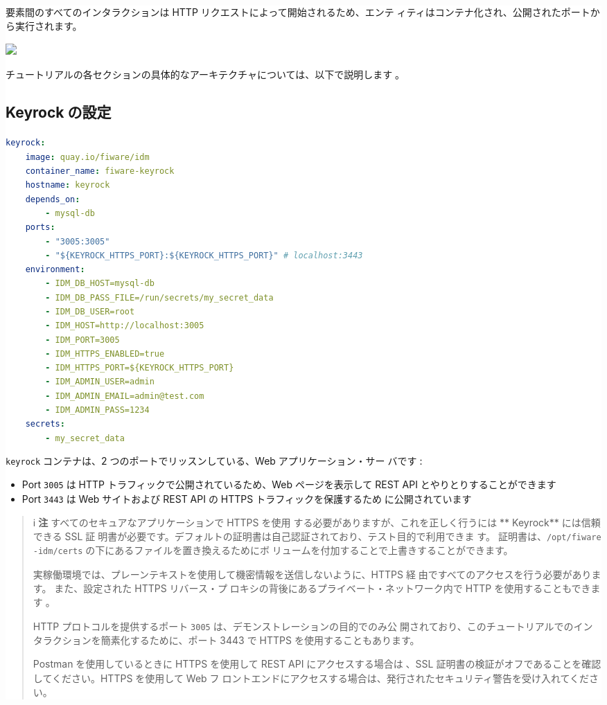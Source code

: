 要素間のすべてのインタラクションは HTTP リクエストによって開始されるため、エンテ
ィティはコンテナ化され、公開されたポートから実行されます。

![](https://fiware.github.io/tutorials.Identity-Management/img/architecture.png)

チュートリアルの各セクションの具体的なアーキテクチャについては、以下で説明します
。

<a name="keyrock-configuration"></a>

## Keyrock の設定

```yaml
keyrock:
    image: quay.io/fiware/idm
    container_name: fiware-keyrock
    hostname: keyrock
    depends_on:
        - mysql-db
    ports:
        - "3005:3005"
        - "${KEYROCK_HTTPS_PORT}:${KEYROCK_HTTPS_PORT}" # localhost:3443
    environment:
        - IDM_DB_HOST=mysql-db
        - IDM_DB_PASS_FILE=/run/secrets/my_secret_data
        - IDM_DB_USER=root
        - IDM_HOST=http://localhost:3005
        - IDM_PORT=3005
        - IDM_HTTPS_ENABLED=true
        - IDM_HTTPS_PORT=${KEYROCK_HTTPS_PORT}
        - IDM_ADMIN_USER=admin
        - IDM_ADMIN_EMAIL=admin@test.com
        - IDM_ADMIN_PASS=1234
    secrets:
        - my_secret_data
```

`keyrock` コンテナは、2 つのポートでリッスンしている、Web アプリケーション・サー
バです :

-   Port `3005` は HTTP トラフィックで公開されているため、Web ページを表示して
    REST API とやりとりすることができます
-   Port `3443` は Web サイトおよび REST API の HTTPS トラフィックを保護するため
    に公開されています

> :information_source: **注** すべてのセキュアなアプリケーションで HTTPS を使用
> する必要がありますが、これを正しく行うには ** Keyrock** には信頼できる SSL 証
> 明書が必要です。デフォルトの証明書は自己認証されており、テスト目的で利用できま
> す。 証明書は、`/opt/fiware-idm/certs` の下にあるファイルを置き換えるためにボ
> リュームを付加することで上書きすることができます。
>
> 実稼働環境では、プレーンテキストを使用して機密情報を送信しないように、HTTPS 経
> 由ですべてのアクセスを行う必要があります。 また、設定された HTTPS リバース・プ
> ロキシの背後にあるプライベート・ネットワーク内で HTTP を使用することもできます
> 。
>
> HTTP プロトコルを提供するポート `3005` は、デモンストレーションの目的でのみ公
> 開されており、このチュートリアルでのインタラクションを簡素化するために、ポート
> 3443 で HTTPS を使用することもあります。
>
> Postman を使用しているときに HTTPS を使用して REST API にアクセスする場合は
> 、SSL 証明書の検証がオフであることを確認してください。HTTPS を使用して Web フ
> ロントエンドにアクセスする場合は、発行されたセキュリティ警告を受け入れてくださ
> い。
